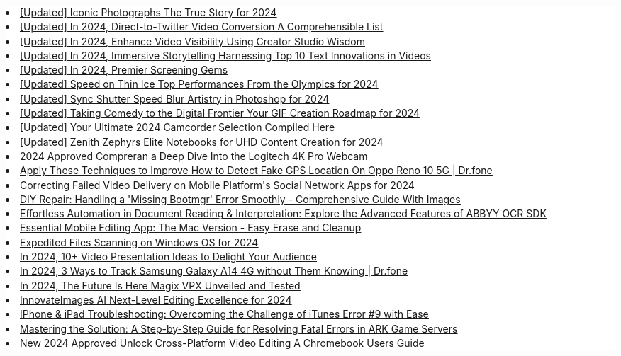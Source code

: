 <li><a href="https://article-tips.techidaily.com/updated-iconic-photographs-the-true-story-for-2024/"><u>[Updated] Iconic Photographs  The True Story for 2024</u></a></li>
<li><a href="https://article-tips.techidaily.com/updated-in-2024-direct-to-twitter-video-conversion-a-comprehensible-list/"><u>[Updated] In 2024, Direct-to-Twitter Video Conversion  A Comprehensible List</u></a></li>
<li><a href="https://facebook-record-videos.techidaily.com/updated-in-2024-enhance-video-visibility-using-creator-studio-wisdom/"><u>[Updated] In 2024, Enhance Video Visibility Using Creator Studio Wisdom</u></a></li>
<li><a href="https://article-tips.techidaily.com/updated-in-2024-immersive-storytelling-harnessing-top-10-text-innovations-in-videos/"><u>[Updated] In 2024, Immersive Storytelling  Harnessing Top 10 Text Innovations in Videos</u></a></li>
<li><a href="https://article-tips.techidaily.com/updated-in-2024-premier-screening-gems/"><u>[Updated] In 2024, Premier Screening Gems</u></a></li>
<li><a href="https://article-tips.techidaily.com/updated-speed-on-thin-ice-top-performances-from-the-olympics-for-2024/"><u>[Updated] Speed on Thin Ice  Top Performances From the Olympics for 2024</u></a></li>
<li><a href="https://article-tips.techidaily.com/updated-sync-shutter-speed-blur-artistry-in-photoshop-for-2024/"><u>[Updated] Sync Shutter Speed Blur Artistry in Photoshop for 2024</u></a></li>
<li><a href="https://article-tips.techidaily.com/updated-taking-comedy-to-the-digital-frontier-your-gif-creation-roadmap-for-2024/"><u>[Updated] Taking Comedy to the Digital Frontier  Your GIF Creation Roadmap for 2024</u></a></li>
<li><a href="https://article-tips.techidaily.com/updated-your-ultimate-2024-camcorder-selection-compiled-here/"><u>[Updated] Your Ultimate 2024 Camcorder Selection Compiled Here</u></a></li>
<li><a href="https://article-tips.techidaily.com/updated-zenith-zephyrs-elite-notebooks-for-uhd-content-creation-for-2024/"><u>[Updated] Zenith Zephyrs  Elite Notebooks for UHD Content Creation for 2024</u></a></li>
<li><a href="https://screen-activity-recording.techidaily.com/2024-approved-compreran-a-deep-dive-into-the-logitech-4k-pro-webcam/"><u>2024 Approved  Compreran a Deep Dive Into the Logitech 4K Pro Webcam</u></a></li>
<li><a href="https://fake-location.techidaily.com/apply-these-techniques-to-improve-how-to-detect-fake-gps-location-on-oppo-reno-10-5g-drfone-by-drfone-virtual-android/"><u>Apply These Techniques to Improve How to Detect Fake GPS Location On Oppo Reno 10 5G | Dr.fone</u></a></li>
<li><a href="https://facebook-video-recording.techidaily.com/correcting-failed-video-delivery-on-mobile-platforms-social-network-apps-for-2024/"><u>Correcting Failed Video Delivery on Mobile Platform's Social Network Apps for 2024</u></a></li>
<li><a href="https://win-howtos.techidaily.com/diy-repair-handling-a-missing-bootmgr-error-smoothly-comprehensive-guide-with-images/"><u>DIY Repair: Handling a 'Missing Bootmgr' Error Smoothly - Comprehensive Guide With Images</u></a></li>
<li><a href="https://discover-best.techidaily.com/effortless-automation-in-document-reading-and-interpretation-explore-the-advanced-features-of-abbyy-ocr-sdk/"><u>Effortless Automation in Document Reading & Interpretation: Explore the Advanced Features of ABBYY OCR SDK</u></a></li>
<li><a href="https://article-tips.techidaily.com/essential-mobile-editing-app-the-mac-version-easy-erase-and-cleanup/"><u>Essential Mobile Editing App: The Mac Version - Easy Erase and Cleanup</u></a></li>
<li><a href="https://article-tips.techidaily.com/expedited-files-scanning-on-windows-os-for-2024/"><u>Expedited Files Scanning on Windows OS for 2024</u></a></li>
<li><a href="https://article-tips.techidaily.com/in-2024-10plus-video-presentation-ideas-to-delight-your-audience/"><u>In 2024, 10+ Video Presentation Ideas to Delight Your Audience</u></a></li>
<li><a href="https://android-location-track.techidaily.com/in-2024-3-ways-to-track-samsung-galaxy-a14-4g-without-them-knowing-drfone-by-drfone-virtual-android/"><u>In 2024, 3 Ways to Track Samsung Galaxy A14 4G without Them Knowing | Dr.fone</u></a></li>
<li><a href="https://article-tips.techidaily.com/in-2024-the-future-is-here-magix-vpx-unveiled-and-tested/"><u>In 2024, The Future Is Here  Magix VPX Unveiled and Tested</u></a></li>
<li><a href="https://article-tips.techidaily.com/innovateimages-ai-next-level-editing-excellence-for-2024/"><u>InnovateImages AI  Next-Level Editing Excellence for 2024</u></a></li>
<li><a href="https://discover-hacks.techidaily.com/iphone-and-ipad-troubleshooting-overcoming-the-challenge-of-itunes-error-9-with-ease/"><u>IPhone & iPad Troubleshooting: Overcoming the Challenge of iTunes Error #9 with Ease</u></a></li>
<li><a href="https://win-solutions.techidaily.com/mastering-the-solution-a-step-by-step-guide-for-resolving-fatal-errors-in-ark-game-servers/"><u>Mastering the Solution: A Step-by-Step Guide for Resolving Fatal Errors in ARK Game Servers</u></a></li>
<li><a href="https://video-creation-software.techidaily.com/new-2024-approved-unlock-cross-platform-video-editing-a-chromebook-users-guide/"><u>New 2024 Approved Unlock Cross-Platform Video Editing A Chromebook Users Guide</u></a></li>